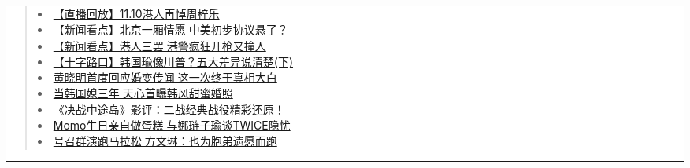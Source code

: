 > <li><a href="http://www.epochtimes.com/gb/19/11/8/n11641005.htm">【直播回放】11.10港人再悼周梓乐</a></li>
> <li><a href="http://www.epochtimes.com/gb/19/11/8/n11642658.htm">【新闻看点】北京一厢情愿 中美初步协议悬了？</a></li>
> <li><a href="http://www.epochtimes.com/gb/19/11/11/n11648791.htm">【新闻看点】港人三罢 港警疯狂开枪又撞人</a></li>
> <li><a href="http://www.epochtimes.com/gb/19/11/11/n11646672.htm">【十字路口】韩国瑜像川普？五大差异说清楚(下)</a></li>
> <li><a href="http://www.epochtimes.com/gb/19/11/10/n11646097.htm">黄晓明首度回应婚变传闻 这一次终于真相大白</a></li>
> <li><a href="http://www.epochtimes.com/gb/19/11/10/n11645023.htm">当韩国媳三年 天心首曝韩风甜蜜婚照</a></li>
> <li><a href="http://www.epochtimes.com/gb/19/11/9/n11644225.htm">《决战中途岛》影评：二战经典战役精彩还原！</a></li>
> <li><a href="http://www.epochtimes.com/gb/19/11/9/n11644322.htm">Momo生日亲自做蛋糕 与娜琏子瑜谈TWICE隐忧</a></li>
> <li><a href="http://www.epochtimes.com/gb/19/11/10/n11645222.htm">号召群演跑马拉松 方文琳：也为胞弟遗愿而跑</a></li>
<hr>
